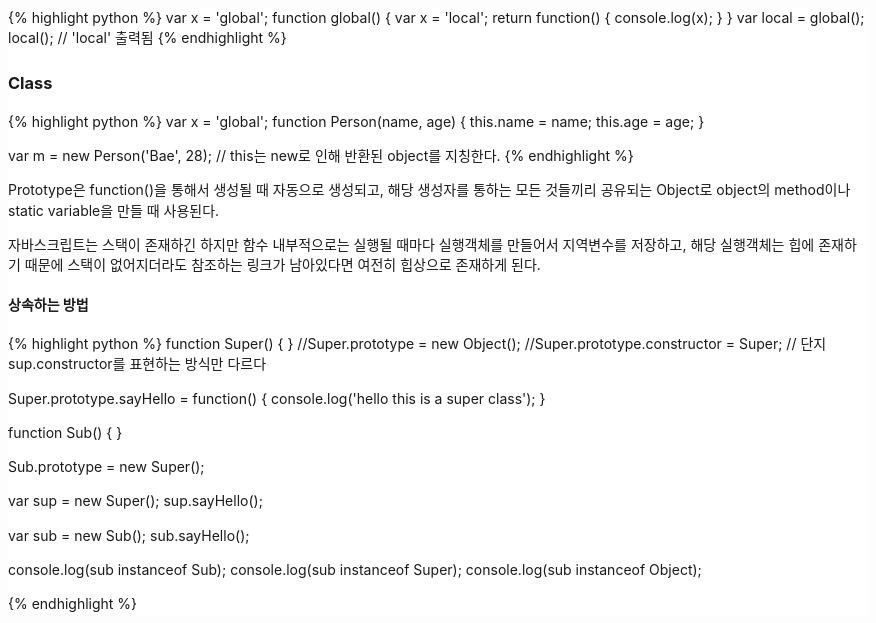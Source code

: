 {% highlight python %}
var x = 'global';
function global() {
	var x = 'local';
	return function() {
		console.log(x);
	}
}
var local = global();
local();	// 'local' 출력됨
{% endhighlight %}


### Class

{% highlight python %}
var x = 'global';
function Person(name, age) {
	this.name = name;
	this.age = age;
}

var m = new Person('Bae', 28); // this는 new로 인해 반환된 object를 지칭한다.
{% endhighlight %}


Prototype은 function()을 통해서 생성될 때 자동으로 생성되고, 해당 생성자를 통하는 모든 것들끼리
공유되는 Object로 object의 method이나 static variable을 만들 때 사용된다.

자바스크립트는 스택이 존재하긴 하지만 함수 내부적으로는 실행될 때마다 실행객체를 만들어서
지역변수를 저장하고, 해당 실행객체는 힙에 존재하기 때문에 스택이 없어지더라도 참조하는 링크가
남아있다면 여전히 힙상으로 존재하게 된다.

#### 상속하는 방법

{% highlight python %}
function Super() {
}
//Super.prototype = new Object();
//Super.prototype.constructor = Super; // 단지 sup.constructor를 표현하는 방식만 다르다

Super.prototype.sayHello = function() {
	console.log('hello this is a super class');
}

function Sub() {
}

Sub.prototype = new Super();

var sup = new Super();
sup.sayHello();

var sub = new Sub();
sub.sayHello();

console.log(sub instanceof Sub);
console.log(sub instanceof Super);
console.log(sub instanceof Object);

{% endhighlight %}
